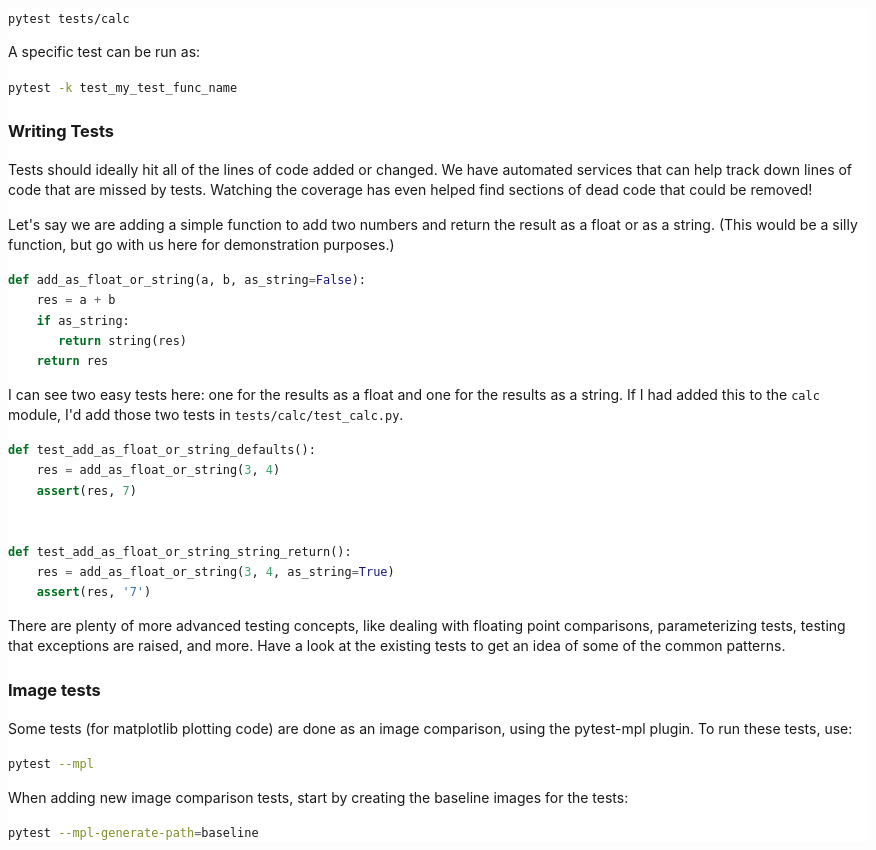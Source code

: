 ```sh
pytest tests/calc
```

A specific test can be run as:

```sh
pytest -k test_my_test_func_name
```

### Writing Tests
Tests should ideally hit all of the lines of code added or changed. We have automated
services that can help track down lines of code that are missed by tests. Watching the
coverage has even helped find sections of dead code that could be removed!

Let's say we are adding a simple function to add two numbers and return the result as a float
or as a string. (This would be a silly function, but go with us here for demonstration
purposes.)

```python
def add_as_float_or_string(a, b, as_string=False):
    res = a + b
    if as_string:
       return string(res)
    return res
```

I can see two easy tests here: one for the results as a float and one for the results as a
string. If I had added this to the ``calc`` module, I'd add those two tests in
``tests/calc/test_calc.py``.

```python
def test_add_as_float_or_string_defaults():
    res = add_as_float_or_string(3, 4)
    assert(res, 7)


def test_add_as_float_or_string_string_return():
    res = add_as_float_or_string(3, 4, as_string=True)
    assert(res, '7')
```

There are plenty of more advanced testing concepts, like dealing with floating point
comparisons, parameterizing tests, testing that exceptions are raised, and more. Have a look
at the existing tests to get an idea of some of the common patterns.

### Image tests
Some tests (for matplotlib plotting code) are done as an image comparison, using the
pytest-mpl plugin. To run these tests, use:

```sh
pytest --mpl
````

When adding new image comparison tests, start by creating the baseline images for the tests:

```sh
pytest --mpl-generate-path=baseline
```
